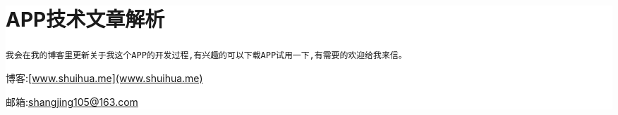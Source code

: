 	

# APP技术文章解析

    我会在我的博客里更新关于我这个APP的开发过程,有兴趣的可以下载APP试用一下,有需要的欢迎给我来信。

博客:[www.shuihua.me](www.shuihua.me)

邮箱:[shangjing105@163.com](shangjing105@163.com)
